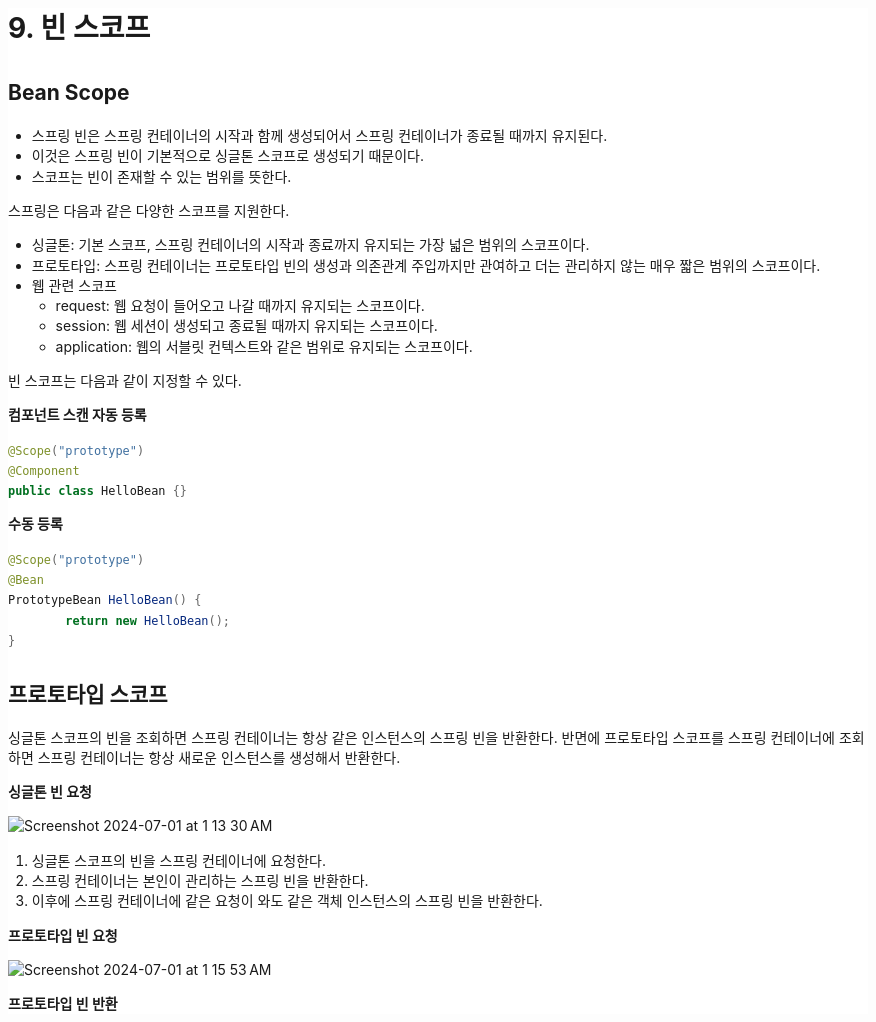 # 9. 빈 스코프

## Bean Scope

- 스프링 빈은 스프링 컨테이너의 시작과 함께 생성되어서 스프링 컨테이너가 종료될 때까지 유지된다.
- 이것은 스프링 빈이 기본적으로 싱글톤 스코프로 생성되기 때문이다.
- 스코프는 빈이 존재할 수 있는 범위를 뜻한다.

스프링은 다음과 같은 다양한 스코프를 지원한다.

- 싱글톤: 기본 스코프, 스프링 컨테이너의 시작과 종료까지 유지되는 가장 넓은 범위의 스코프이다.
- 프로토타입: 스프링 컨테이너는 프로토타입 빈의 생성과 의존관계 주입까지만 관여하고 더는 관리하지 않는 매우 짧은 범위의 스코프이다.
- 웹 관련 스코프
    - request: 웹 요청이 들어오고 나갈 때까지 유지되는 스코프이다.
    - session: 웹 세션이 생성되고 종료될 때까지 유지되는 스코프이다.
    - application: 웹의 서블릿 컨텍스트와 같은 범위로 유지되는 스코프이다.

빈 스코프는 다음과 같이 지정할 수 있다.

**컴포넌트 스캔 자동 등록**

```java
@Scope("prototype")
@Component
public class HelloBean {}
```

**수동 등록**

```java
@Scope("prototype")
@Bean
PrototypeBean HelloBean() {
		return new HelloBean();
}
```

## 프로토타입 스코프

싱글톤 스코프의 빈을 조회하면 스프링 컨테이너는 항상 같은 인스턴스의 스프링 빈을 반환한다. 반면에 프로토타입 스코프를 스프링 컨테이너에 조회하면 스프링 컨테이너는 항상 새로운 인스턴스를 생성해서 반환한다.

**싱글톤 빈 요청**

<img width="703" alt="Screenshot 2024-07-01 at 1 13 30 AM" src="https://github.com/10000-Bagger/free-topic-study/assets/34956359/3f1fc888-a146-4922-b119-edf2ea791382">

1. 싱글톤 스코프의 빈을 스프링 컨테이너에 요청한다.
2. 스프링 컨테이너는 본인이 관리하는 스프링 빈을 반환한다.
3. 이후에 스프링 컨테이너에 같은 요청이 와도 같은 객체 인스턴스의 스프링 빈을 반환한다.

**프로토타입 빈 요청** 

<img width="700" alt="Screenshot 2024-07-01 at 1 15 53 AM" src="https://github.com/10000-Bagger/free-topic-study/assets/34956359/d3057a33-53a7-4f35-b6d4-4b9b6a2cf7e6">

**프로토타입 빈 반환**
